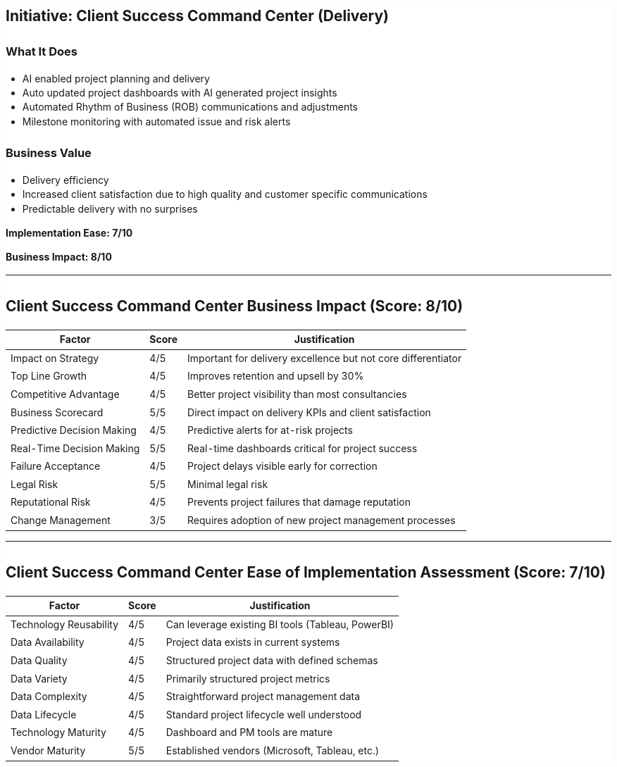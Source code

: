 
## Initiative: Client Success Command Center (Delivery)

### What It Does
- AI enabled project planning and delivery
- Auto updated project dashboards with AI generated project insights
- Automated Rhythm of Business (ROB) communications and adjustments
- Milestone monitoring with automated issue and risk alerts

### Business Value
- Delivery efficiency
- Increased client satisfaction due to high quality and customer specific communications
- Predictable delivery with no surprises

**Implementation Ease: 7/10**

**Business Impact: 8/10**

---

## Client Success Command Center Business Impact (Score: 8/10)

| Factor | Score | Justification |
|--------|-------|---------------|
| Impact on Strategy | 4/5 | Important for delivery excellence but not core differentiator |
| Top Line Growth | 4/5 | Improves retention and upsell by 30% |
| Competitive Advantage | 4/5 | Better project visibility than most consultancies |
| Business Scorecard | 5/5 | Direct impact on delivery KPIs and client satisfaction |
| Predictive Decision Making | 4/5 | Predictive alerts for at-risk projects |
| Real-Time Decision Making | 5/5 | Real-time dashboards critical for project success |
| Failure Acceptance | 4/5 | Project delays visible early for correction |
| Legal Risk | 5/5 | Minimal legal risk |
| Reputational Risk | 4/5 | Prevents project failures that damage reputation |
| Change Management | 3/5 | Requires adoption of new project management processes |

---

## Client Success Command Center Ease of Implementation Assessment (Score: 7/10)

| Factor | Score | Justification |
|--------|-------|---------------|
| Technology Reusability | 4/5 | Can leverage existing BI tools (Tableau, PowerBI) |
| Data Availability | 4/5 | Project data exists in current systems |
| Data Quality | 4/5 | Structured project data with defined schemas |
| Data Variety | 4/5 | Primarily structured project metrics |
| Data Complexity | 4/5 | Straightforward project management data |
| Data Lifecycle | 4/5 | Standard project lifecycle well understood |
| Technology Maturity | 4/5 | Dashboard and PM tools are mature |
| Vendor Maturity | 5/5 | Established vendors (Microsoft, Tableau, etc.) |